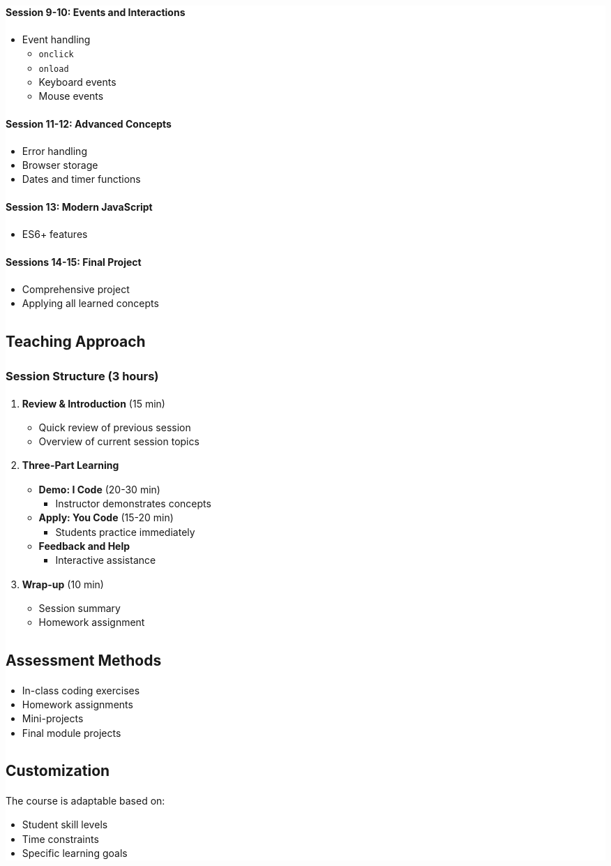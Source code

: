 #### Session 9-10: Events and Interactions
- Event handling
  - `onclick`
  - `onload`
  - Keyboard events
  - Mouse events

#### Session 11-12: Advanced Concepts
- Error handling
- Browser storage
- Dates and timer functions

#### Session 13: Modern JavaScript
- ES6+ features

#### Sessions 14-15: Final Project
- Comprehensive project
- Applying all learned concepts

## Teaching Approach

### Session Structure (3 hours)

1. **Review & Introduction** (15 min)
   - Quick review of previous session
   - Overview of current session topics

2. **Three-Part Learning**
   - **Demo: I Code** (20-30 min)
     - Instructor demonstrates concepts
   - **Apply: You Code** (15-20 min)
     - Students practice immediately
   - **Feedback and Help**
     - Interactive assistance

3. **Wrap-up** (10 min)
   - Session summary
   - Homework assignment

## Assessment Methods

- In-class coding exercises
- Homework assignments
- Mini-projects
- Final module projects

## Customization

The course is adaptable based on:
- Student skill levels
- Time constraints
- Specific learning goals
